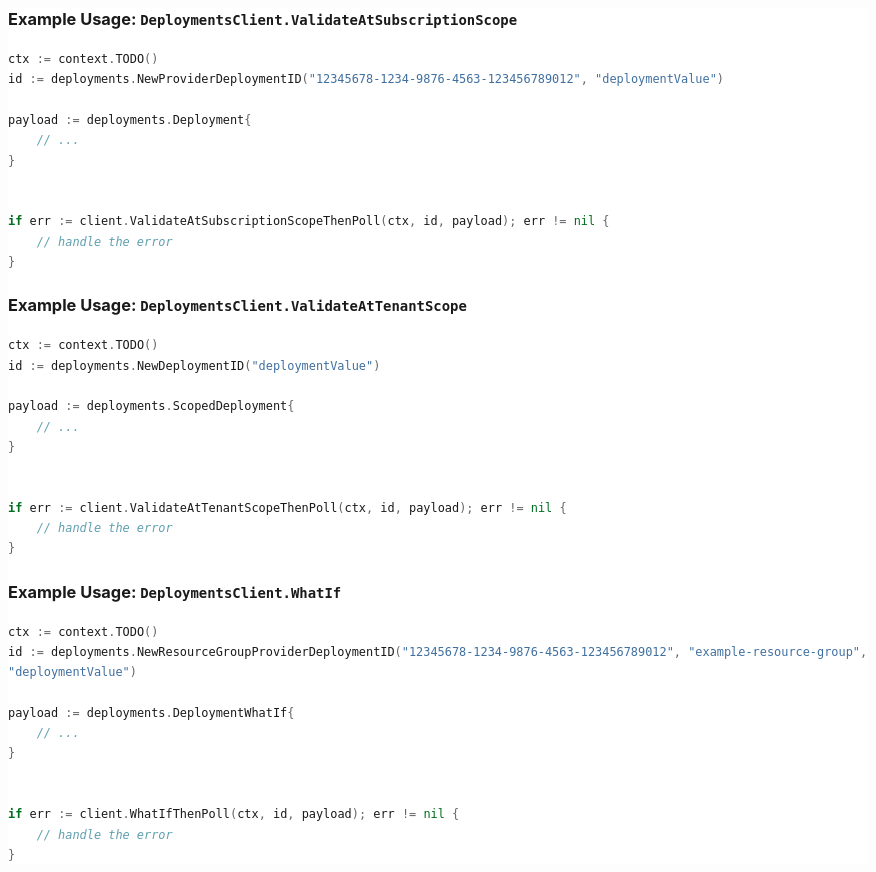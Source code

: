 
### Example Usage: `DeploymentsClient.ValidateAtSubscriptionScope`

```go
ctx := context.TODO()
id := deployments.NewProviderDeploymentID("12345678-1234-9876-4563-123456789012", "deploymentValue")

payload := deployments.Deployment{
	// ...
}


if err := client.ValidateAtSubscriptionScopeThenPoll(ctx, id, payload); err != nil {
	// handle the error
}
```


### Example Usage: `DeploymentsClient.ValidateAtTenantScope`

```go
ctx := context.TODO()
id := deployments.NewDeploymentID("deploymentValue")

payload := deployments.ScopedDeployment{
	// ...
}


if err := client.ValidateAtTenantScopeThenPoll(ctx, id, payload); err != nil {
	// handle the error
}
```


### Example Usage: `DeploymentsClient.WhatIf`

```go
ctx := context.TODO()
id := deployments.NewResourceGroupProviderDeploymentID("12345678-1234-9876-4563-123456789012", "example-resource-group", "deploymentValue")

payload := deployments.DeploymentWhatIf{
	// ...
}


if err := client.WhatIfThenPoll(ctx, id, payload); err != nil {
	// handle the error
}
```
